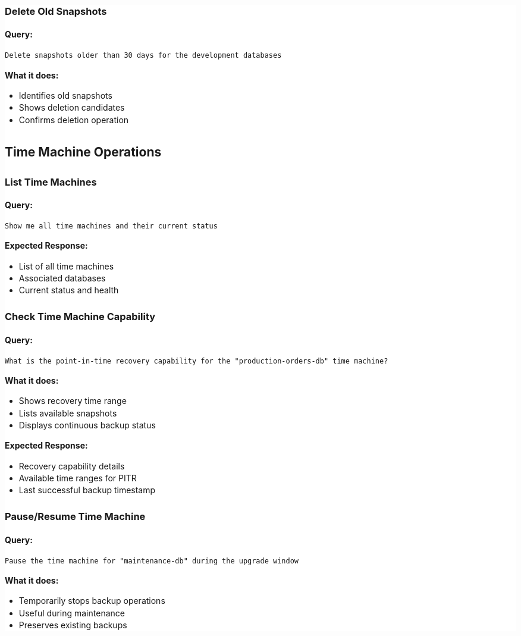 ### Delete Old Snapshots

**Query:**
```
Delete snapshots older than 30 days for the development databases
```

**What it does:**
- Identifies old snapshots
- Shows deletion candidates
- Confirms deletion operation

## Time Machine Operations

### List Time Machines

**Query:**
```
Show me all time machines and their current status
```

**Expected Response:**
- List of all time machines
- Associated databases
- Current status and health

### Check Time Machine Capability

**Query:**
```
What is the point-in-time recovery capability for the "production-orders-db" time machine?
```

**What it does:**
- Shows recovery time range
- Lists available snapshots
- Displays continuous backup status

**Expected Response:**
- Recovery capability details
- Available time ranges for PITR
- Last successful backup timestamp

### Pause/Resume Time Machine

**Query:**
```
Pause the time machine for "maintenance-db" during the upgrade window
```

**What it does:**
- Temporarily stops backup operations
- Useful during maintenance
- Preserves existing backups
